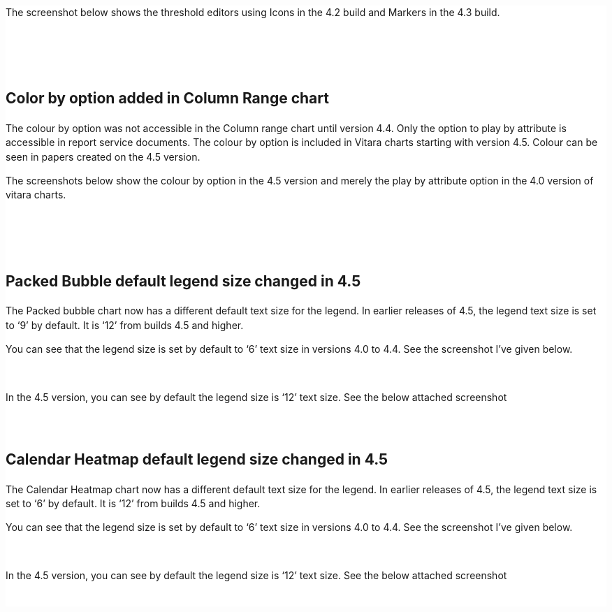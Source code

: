 The screenshot below shows the threshold editors using Icons in the 4.2 build and Markers in the 4.3 build.

<figure><img src="../.gitbook/assets/BCGrid6 (1).png" alt=""><figcaption></figcaption></figure>

<figure><img src="../.gitbook/assets/BCGrid5 (1).png" alt=""><figcaption></figcaption></figure>

## Color by option added in Column Range chart <a href="#color-by-option-added-in-column-range-chart" id="color-by-option-added-in-column-range-chart"></a>

The colour by option was not accessible in the Column range chart until version 4.4. Only the option to play by attribute is accessible in report service documents. The colour by option is included in Vitara charts starting with version 4.5. Colour can be seen in papers created on the 4.5 version.

The screenshots below show the colour by option in the 4.5 version and merely the play by attribute option in the 4.0 version of vitara charts.

<figure><img src="../.gitbook/assets/ColRangeBC1.png" alt=""><figcaption></figcaption></figure>

<figure><img src="../.gitbook/assets/ColRangeBC2.png" alt=""><figcaption></figcaption></figure>

## Packed Bubble default legend size changed in 4.5 <a href="#packed-bubble-default-legend-size-changed-in-45" id="packed-bubble-default-legend-size-changed-in-45"></a>

The Packed bubble chart now has a different default text size for the legend. In earlier releases of 4.5, the legend text size is set to ‘9’ by default. It is ‘12’ from builds 4.5 and higher.

You can see that the legend size is set by default to ‘6’ text size in versions 4.0 to 4.4. See the screenshot I’ve given below.

<figure><img src="../.gitbook/assets/packedBubbleBC1.png" alt=""><figcaption></figcaption></figure>

In the 4.5 version, you can see by default the legend size is ‘12’ text size. See the below attached screenshot

<figure><img src="../.gitbook/assets/packedBubbleBC2.png" alt=""><figcaption></figcaption></figure>

## Calendar Heatmap default legend size changed in 4.5 <a href="#calendar-heatmap-default-legend-size-changed-in-45" id="calendar-heatmap-default-legend-size-changed-in-45"></a>

The Calendar Heatmap chart now has a different default text size for the legend. In earlier releases of 4.5, the legend text size is set to ‘6’ by default. It is ‘12’ from builds 4.5 and higher.

You can see that the legend size is set by default to ‘6’ text size in versions 4.0 to 4.4. See the screenshot I’ve given below.

<figure><img src="../.gitbook/assets/calendarHmapBC1.png" alt=""><figcaption></figcaption></figure>

In the 4.5 version, you can see by default the legend size is ‘12’ text size. See the below attached screenshot

<figure><img src="../.gitbook/assets/calendarHmapBC3.png" alt=""><figcaption></figcaption></figure>

